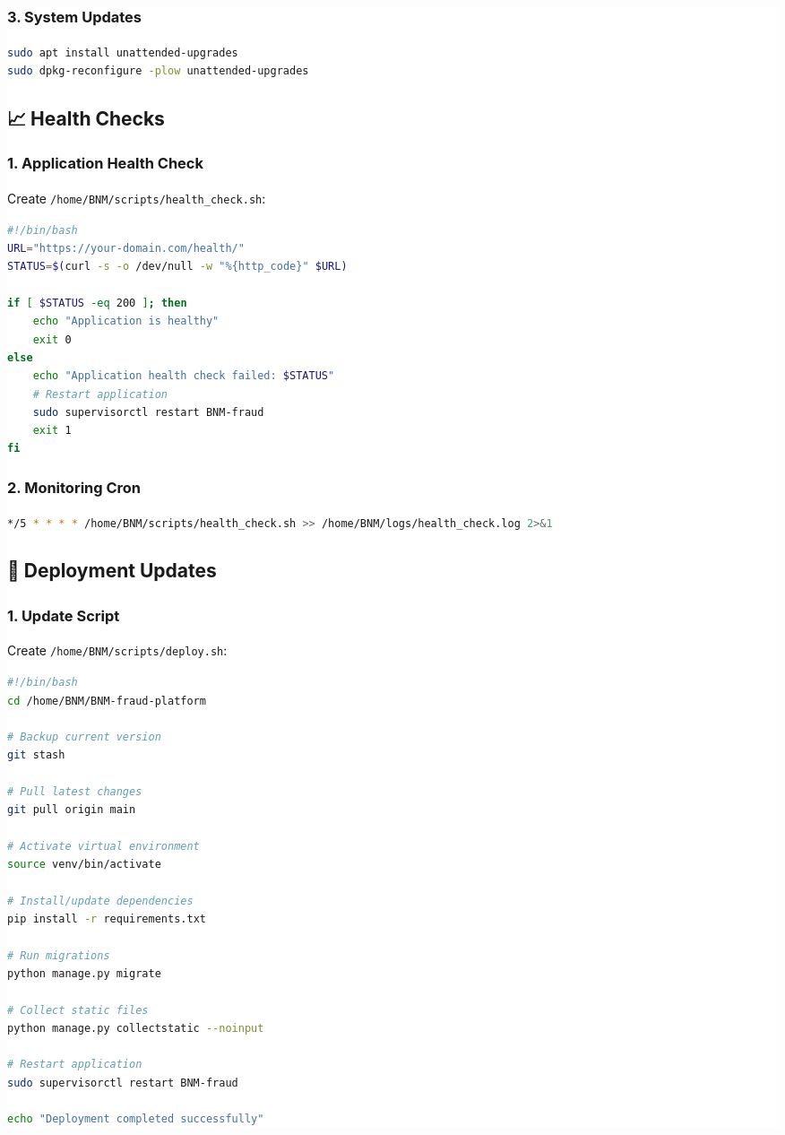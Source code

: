 ### 3. System Updates
```bash
sudo apt install unattended-upgrades
sudo dpkg-reconfigure -plow unattended-upgrades
```

## 📈 Health Checks

### 1. Application Health Check
Create `/home/BNM/scripts/health_check.sh`:
```bash
#!/bin/bash
URL="https://your-domain.com/health/"
STATUS=$(curl -s -o /dev/null -w "%{http_code}" $URL)

if [ $STATUS -eq 200 ]; then
    echo "Application is healthy"
    exit 0
else
    echo "Application health check failed: $STATUS"
    # Restart application
    sudo supervisorctl restart BNM-fraud
    exit 1
fi
```

### 2. Monitoring Cron
```bash
*/5 * * * * /home/BNM/scripts/health_check.sh >> /home/BNM/logs/health_check.log 2>&1
```

## 🔄 Deployment Updates

### 1. Update Script
Create `/home/BNM/scripts/deploy.sh`:
```bash
#!/bin/bash
cd /home/BNM/BNM-fraud-platform

# Backup current version
git stash

# Pull latest changes
git pull origin main

# Activate virtual environment
source venv/bin/activate

# Install/update dependencies
pip install -r requirements.txt

# Run migrations
python manage.py migrate

# Collect static files
python manage.py collectstatic --noinput

# Restart application
sudo supervisorctl restart BNM-fraud

echo "Deployment completed successfully"
```

